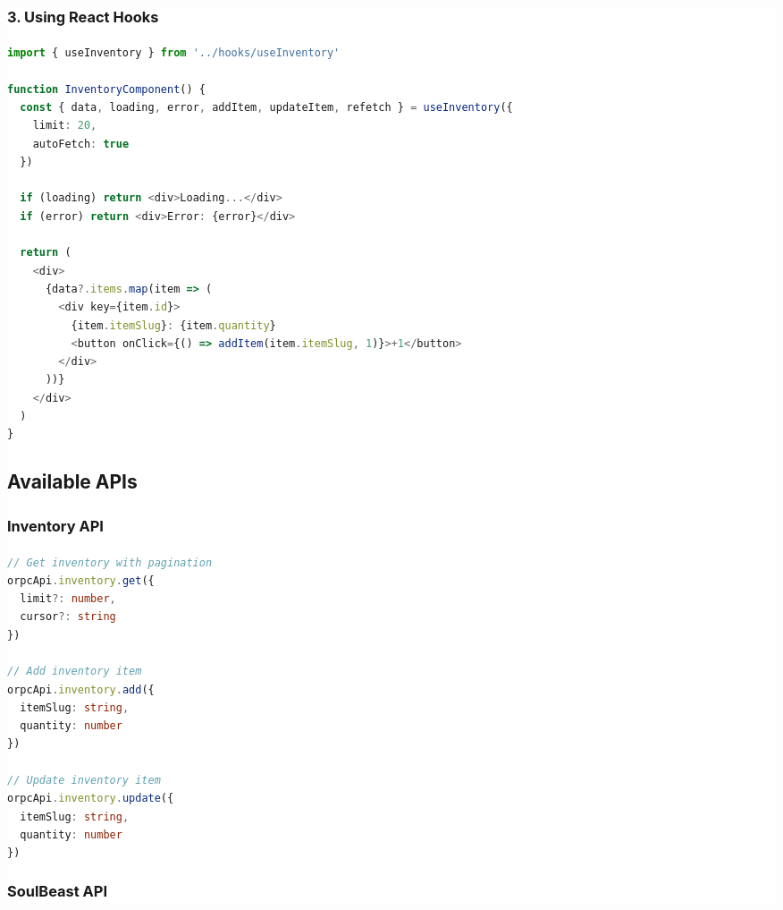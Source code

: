 ### 3. Using React Hooks

```typescript
import { useInventory } from '../hooks/useInventory'

function InventoryComponent() {
  const { data, loading, error, addItem, updateItem, refetch } = useInventory({
    limit: 20,
    autoFetch: true
  })

  if (loading) return <div>Loading...</div>
  if (error) return <div>Error: {error}</div>

  return (
    <div>
      {data?.items.map(item => (
        <div key={item.id}>
          {item.itemSlug}: {item.quantity}
          <button onClick={() => addItem(item.itemSlug, 1)}>+1</button>
        </div>
      ))}
    </div>
  )
}
```

## Available APIs

### Inventory API

```typescript
// Get inventory with pagination
orpcApi.inventory.get({
  limit?: number,
  cursor?: string
})

// Add inventory item
orpcApi.inventory.add({
  itemSlug: string,
  quantity: number
})

// Update inventory item
orpcApi.inventory.update({
  itemSlug: string,
  quantity: number
})
```

### SoulBeast API
